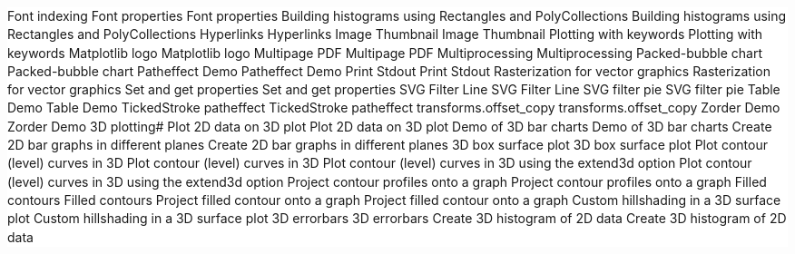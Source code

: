 Font indexing
Font properties
Font properties
Building histograms using Rectangles and PolyCollections
Building histograms using Rectangles and PolyCollections
Hyperlinks
Hyperlinks
Image Thumbnail
Image Thumbnail
Plotting with keywords
Plotting with keywords
Matplotlib logo
Matplotlib logo
Multipage PDF
Multipage PDF
Multiprocessing
Multiprocessing
Packed-bubble chart
Packed-bubble chart
Patheffect Demo
Patheffect Demo
Print Stdout
Print Stdout
Rasterization for vector graphics
Rasterization for vector graphics
Set and get properties
Set and get properties
SVG Filter Line
SVG Filter Line
SVG filter pie
SVG filter pie
Table Demo
Table Demo
TickedStroke patheffect
TickedStroke patheffect
transforms.offset_copy
transforms.offset_copy
Zorder Demo
Zorder Demo
3D plotting#
Plot 2D data on 3D plot
Plot 2D data on 3D plot
Demo of 3D bar charts
Demo of 3D bar charts
Create 2D bar graphs in different planes
Create 2D bar graphs in different planes
3D box surface plot
3D box surface plot
Plot contour (level) curves in 3D
Plot contour (level) curves in 3D
Plot contour (level) curves in 3D using the extend3d option
Plot contour (level) curves in 3D using the extend3d option
Project contour profiles onto a graph
Project contour profiles onto a graph
Filled contours
Filled contours
Project filled contour onto a graph
Project filled contour onto a graph
Custom hillshading in a 3D surface plot
Custom hillshading in a 3D surface plot
3D errorbars
3D errorbars
Create 3D histogram of 2D data
Create 3D histogram of 2D data